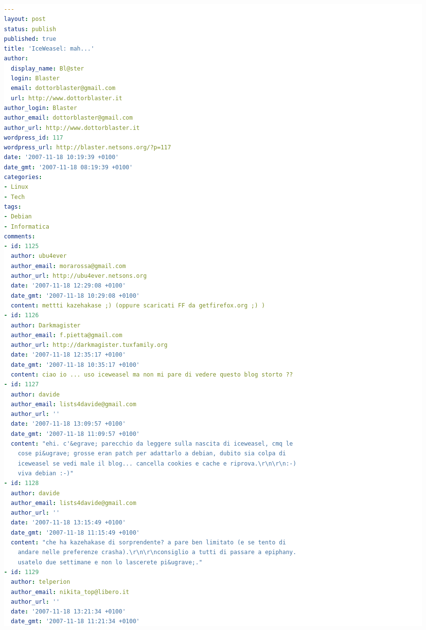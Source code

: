 ```yaml
---
layout: post
status: publish
published: true
title: 'IceWeasel: mah...'
author:
  display_name: Bl@ster
  login: Blaster
  email: dottorblaster@gmail.com
  url: http://www.dottorblaster.it
author_login: Blaster
author_email: dottorblaster@gmail.com
author_url: http://www.dottorblaster.it
wordpress_id: 117
wordpress_url: http://blaster.netsons.org/?p=117
date: '2007-11-18 10:19:39 +0100'
date_gmt: '2007-11-18 08:19:39 +0100'
categories:
- Linux
- Tech
tags:
- Debian
- Informatica
comments:
- id: 1125
  author: ubu4ever
  author_email: morarossa@gmail.com
  author_url: http://ubu4ever.netsons.org
  date: '2007-11-18 12:29:08 +0100'
  date_gmt: '2007-11-18 10:29:08 +0100'
  content: mettti kazehakase ;) (oppure scaricati FF da getfirefox.org ;) )
- id: 1126
  author: Darkmagister
  author_email: f.pietta@gmail.com
  author_url: http://darkmagister.tuxfamily.org
  date: '2007-11-18 12:35:17 +0100'
  date_gmt: '2007-11-18 10:35:17 +0100'
  content: ciao io ... uso iceweasel ma non mi pare di vedere questo blog storto ??
- id: 1127
  author: davide
  author_email: lists4davide@gmail.com
  author_url: ''
  date: '2007-11-18 13:09:57 +0100'
  date_gmt: '2007-11-18 11:09:57 +0100'
  content: "ehi. c'&egrave; parecchio da leggere sulla nascita di iceweasel, cmq le
    cose pi&ugrave; grosse eran patch per adattarlo a debian, dubito sia colpa di
    iceweasel se vedi male il blog... cancella cookies e cache e riprova.\r\n\r\n:-)
    viva debian :-)"
- id: 1128
  author: davide
  author_email: lists4davide@gmail.com
  author_url: ''
  date: '2007-11-18 13:15:49 +0100'
  date_gmt: '2007-11-18 11:15:49 +0100'
  content: "che ha kazehakase di sorprendente? a pare ben limitato (e se tento di
    andare nelle preferenze crasha).\r\n\r\nconsiglio a tutti di passare a epiphany.
    usatelo due settimane e non lo lascerete pi&ugrave;."
- id: 1129
  author: telperion
  author_email: nikita_top@libero.it
  author_url: ''
  date: '2007-11-18 13:21:34 +0100'
  date_gmt: '2007-11-18 11:21:34 +0100'
```
